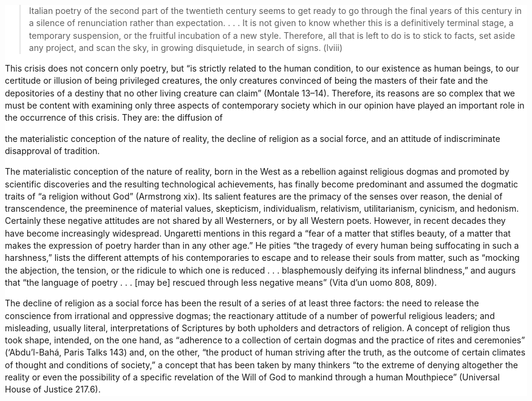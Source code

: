 > Italian poetry of the second part of the twentieth century seems to get ready to go through the final years of
> this century in a silence of renunciation rather than expectation. . . . It is not given to know whether this is a
> definitively terminal stage, a temporary suspension, or the fruitful incubation of a new style. Therefore, all
> that is left to do is to stick to facts, set aside any project, and scan the sky, in growing disquietude, in search
> of signs. (lviii)

This crisis does not concern only poetry, but “is strictly related to the human condition, to our existence as
human beings, to our certitude or illusion of being privileged creatures, the only creatures convinced of being the
masters of their fate and the depositories of a destiny that no other living creature can claim” (Montale 13–14).
Therefore, its reasons are so complex that we must be content with examining only three aspects of contemporary
society which in our opinion have played an important role in the occurrence of this crisis. They are: the diffusion of

the materialistic conception of the nature of reality, the decline of religion as a social force, and an attitude of
indiscriminate disapproval of tradition.

The materialistic conception of the nature of reality, born in the West as a rebellion against religious
dogmas and promoted by scientific discoveries and the resulting technological achievements, has finally become
predominant and assumed the dogmatic traits of “a religion without God” (Armstrong xix). Its salient features are
the primacy of the senses over reason, the denial of transcendence, the preeminence of material values, skepticism,
individualism, relativism, utilitarianism, cynicism, and hedonism. Certainly these negative attitudes are not shared
by all Westerners, or by all Western poets. However, in recent decades they have become increasingly widespread.
Ungaretti mentions in this regard a “fear of a matter that stifles beauty, of a matter that makes the expression of
poetry harder than in any other age.” He pities “the tragedy of every human being suffocating in such a harshness,”
lists the different attempts of his contemporaries to escape and to release their souls from matter, such as “mocking
the abjection, the tension, or the ridicule to which one is reduced . . . blasphemously deifying its infernal blindness,”
and augurs that “the language of poetry . . . [may be] rescued through less negative means” (Vita d’un uomo 808,
809).

The decline of religion as a social force has been the result of a series of at least three factors: the need to
release the conscience from irrational and oppressive dogmas; the reactionary attitude of a number of powerful
religious leaders; and misleading, usually literal, interpretations of Scriptures by both upholders and detractors of
religion. A concept of religion thus took shape, intended, on the one hand, as “adherence to a collection of certain
dogmas and the practice of rites and ceremonies” (‘Abdu’l-Bahá, Paris Talks 143) and, on the other, “the product of
human striving after the truth, as the outcome of certain climates of thought and conditions of society,” a concept
that has been taken by many thinkers “to the extreme of denying altogether the reality or even the possibility of a
specific revelation of the Will of God to mankind through a human Mouthpiece” (Universal House of Justice 217.6).